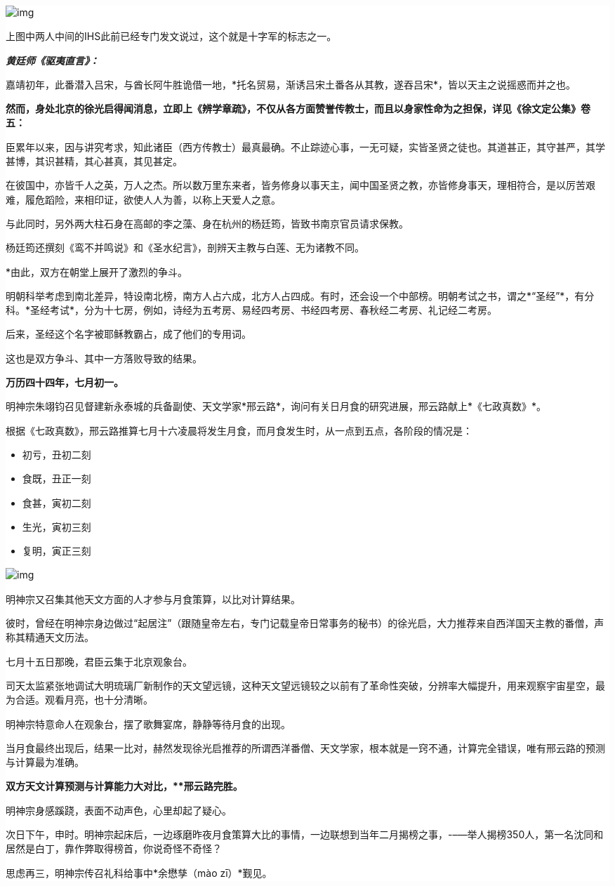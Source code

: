 ![img](./img/49-3.jpeg)

上图中两人中间的IHS此前已经专门发文说过，这个就是十字军的标志之一。

***黄廷师《驱夷直言》：***

嘉靖初年，此番潜入吕宋，与酋长阿牛胜诡借一地，\*托名贸易，渐诱吕宋土番各从其教，遂吞吕宋\*，皆以天主之说摇惑而并之也。

**然而，身处北京的徐光启得闻消息，立即上《辨学章疏》，不仅从各方面赞誉传教士，而且以身家性命为之担保，详见《徐文定公集》卷五：**

臣累年以来，因与讲究考求，知此诸臣（西方传教士）最真最确。不止踪迹心事，一无可疑，实皆圣贤之徒也。其道甚正，其守甚严，其学甚博，其识甚精，其心甚真，其见甚定。

在彼国中，亦皆千人之英，万人之杰。所以数万里东来者，皆务修身以事天主，闻中国圣贤之教，亦皆修身事天，理相符合，是以厉苦艰难，履危蹈险，来相印证，欲使人人为善，以称上天爱人之意。

与此同时，另外两大柱石身在高邮的李之藻、身在杭州的杨廷筠，皆致书南京官员请求保教。

杨廷筠还撰刻《鸾不并鸣说》和《圣水纪言》，剖辨天主教与白莲、无为诸教不同。

\*由此，双方在朝堂上展开了激烈的争斗。

明朝科举考虑到南北差异，特设南北榜，南方人占六成，北方人占四成。有时，还会设一个中部榜。明朝考试之书，谓之\*“圣经”\*，有分科。\*圣经考试\*，分为十七房，例如，诗经为五考房、易经四考房、书经四考房、春秋经二考房、礼记经二考房。

后来，圣经这个名字被耶稣教霸占，成了他们的专用词。

这也是双方争斗、其中一方落败导致的结果。

**万历四十四年，七月初一。**

明神宗朱翊钧召见督建新永泰城的兵备副使、天文学家\*邢云路\*，询问有关日月食的研究进展，邢云路献上\*《七政真数》\*。

根据《七政真数》，邢云路推算七月十六凌晨将发生月食，而月食发生时，从一点到五点，各阶段的情况是：

-   初亏，丑初二刻

-   食既，丑正一刻

-   食甚，寅初二刻

-   生光，寅初三刻

-   复明，寅正三刻

![img](./img/49-4.png)

明神宗又召集其他天文方面的人才参与月食策算，以比对计算结果。

彼时，曾经在明神宗身边做过“起居注”（跟随皇帝左右，专门记载皇帝日常事务的秘书）的徐光启，大力推荐来自西洋国天主教的番僧，声称其精通天文历法。

七月十五日那晚，君臣云集于北京观象台。

司天太监紧张地调试大明琉璃厂新制作的天文望远镜，这种天文望远镜较之以前有了革命性突破，分辨率大幅提升，用来观察宇宙星空，最为合适。观看月亮，也十分清晰。

明神宗特意命人在观象台，摆了歌舞宴席，静静等待月食的出现。

当月食最终出现后，结果一比对，赫然发现徐光启推荐的所谓西洋番僧、天文学家，根本就是一窍不通，计算完全错误，唯有邢云路的预测与计算最为准确。

**双方天文计算预测与计算能力大对比，\*\*邢云路完胜。**

明神宗身感蹊跷，表面不动声色，心里却起了疑心。

次日下午，申时。明神宗起床后，一边琢磨昨夜月食策算大比的事情，一边联想到当年二月揭榜之事，-&#x2013;&#x2014;举人揭榜350人，第一名沈同和居然是白丁，靠作弊取得榜首，你说奇怪不奇怪？

思虑再三，明神宗传召礼科给事中\*余懋孳（mào zī）\*觐见。
